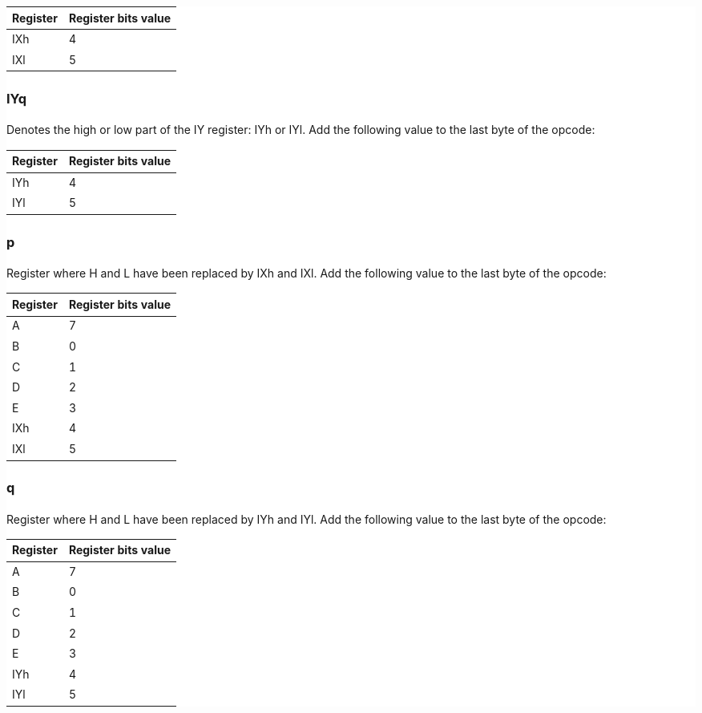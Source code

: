 |Register|Register bits value|
|---|---|
|IXh|4|
|IXl|5|

### IYq
Denotes the high or low part of the IY register: IYh or IYl. Add the following value to the last byte of the opcode:

|Register|Register bits value|
|---|---|
|IYh|4|
|IYl|5|

### p
Register where H and L have been replaced by IXh and IXl. Add the following value to the last byte of the opcode:

|Register|Register bits value|
|---|---|
|A|7|
|B|0|
|C|1|
|D|2|
|E|3|
|IXh|4|
|IXl|5|

### q
Register where H and L have been replaced by IYh and IYl. Add the following value to the last byte of the opcode:

|Register|Register bits value|
|---|---|
|A|7|
|B|0|
|C|1|
|D|2|
|E|3|
|IYh|4|
|IYl|5|
